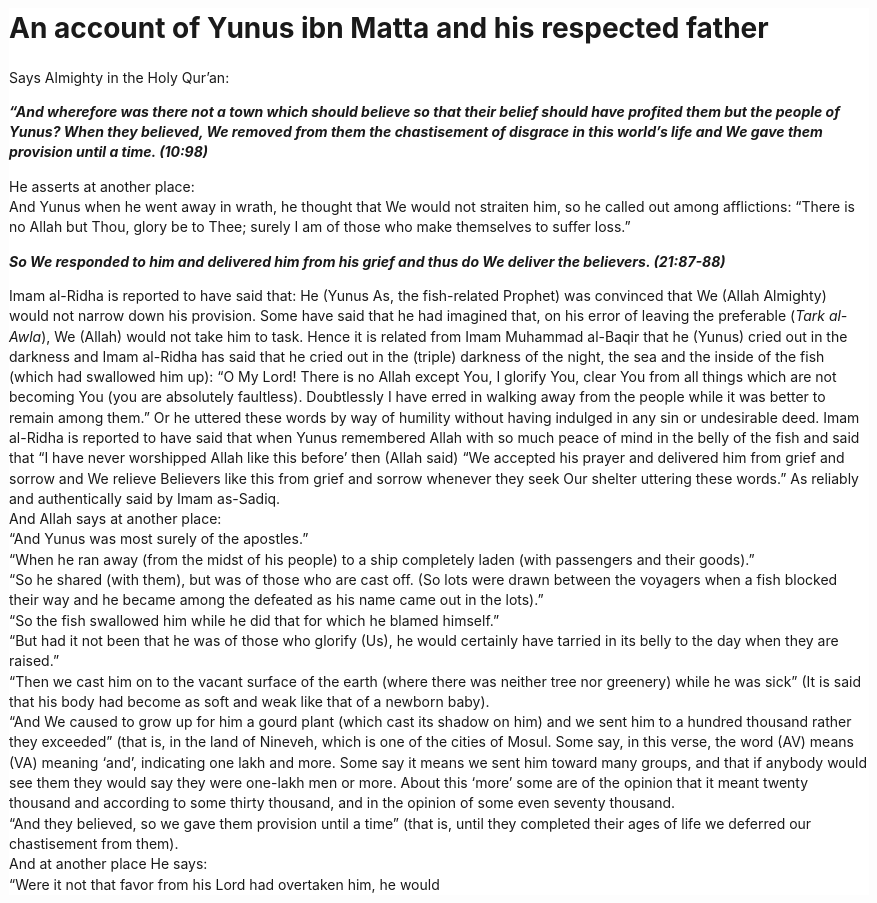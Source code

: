 An account of Yunus ibn Matta and his respected father
======================================================

Says Almighty in the Holy Qur’an:

***“And wherefore was there not a town which should believe so that
their belief should have profited them but the people of Yunus? When
they believed, We removed from them the chastisement of disgrace in this
world’s life and We gave them provision until a time. (10:98)***

He asserts at another place:  
 And Yunus when he went away in wrath, he thought that We would not
straiten him, so he called out among afflictions: “There is no Allah but
Thou, glory be to Thee; surely I am of those who make themselves to
suffer loss.”

***So We responded to him and delivered him from his grief and thus do
We deliver the believers. (21:87-88)***

Imam al-Ridha is reported to have said that: He (Yunus As, the
fish-related Prophet) was convinced that We (Allah Almighty) would not
narrow down his provision. Some have said that he had imagined that, on
his error of leaving the preferable (*Tark al-Awla*), We (Allah) would
not take him to task. Hence it is related from Imam Muhammad al-Baqir
that he (Yunus) cried out in the darkness and Imam al-Ridha has said
that he cried out in the (triple) darkness of the night, the sea and the
inside of the fish (which had swallowed him up): “O My Lord! There is no
Allah except You, I glorify You, clear You from all things which are not
becoming You (you are absolutely faultless). Doubtlessly I have erred in
walking away from the people while it was better to remain among them.”
Or he uttered these words by way of humility without having indulged in
any sin or undesirable deed. Imam al-Ridha is reported to have said that
when Yunus remembered Allah with so much peace of mind in the belly of
the fish and said that “I have never worshipped Allah like this before’
then (Allah said) “We accepted his prayer and delivered him from grief
and sorrow and We relieve Believers like this from grief and sorrow
whenever they seek Our shelter uttering these words.” As reliably and
authentically said by Imam as-Sadiq.  
 And Allah says at another place:  
 “And Yunus was most surely of the apostles.”  
 “When he ran away (from the midst of his people) to a ship completely
laden (with passengers and their goods).”  
 “So he shared (with them), but was of those who are cast off. (So lots
were drawn between the voyagers when a fish blocked their way and he
became among the defeated as his name came out in the lots).”  
 “So the fish swallowed him while he did that for which he blamed
himself.”  
 “But had it not been that he was of those who glorify (Us), he would
certainly have tarried in its belly to the day when they are raised.”  
 “Then we cast him on to the vacant surface of the earth (where there
was neither tree nor greenery) while he was sick” (It is said that his
body had become as soft and weak like that of a newborn baby).  
 “And We caused to grow up for him a gourd plant (which cast its shadow
on him) and we sent him to a hundred thousand rather they exceeded”
(that is, in the land of Nineveh, which is one of the cities of Mosul.
Some say, in this verse, the word (AV) means (VA) meaning ‘and’,
indicating one lakh and more. Some say it means we sent him toward many
groups, and that if anybody would see them they would say they were
one-lakh men or more. About this ‘more’ some are of the opinion that it
meant twenty thousand and according to some thirty thousand, and in the
opinion of some even seventy thousand.  
 “And they believed, so we gave them provision until a time” (that is,
until they completed their ages of life we deferred our chastisement
from them).  
 And at another place He says:  
 “Were it not that favor from his Lord had overtaken him, he would